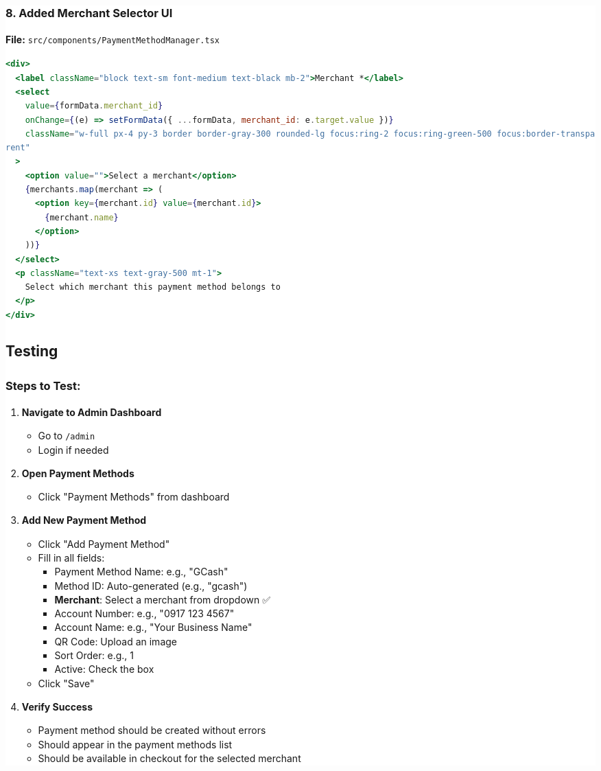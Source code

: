 ### 8. Added Merchant Selector UI

**File:** `src/components/PaymentMethodManager.tsx`

```jsx
<div>
  <label className="block text-sm font-medium text-black mb-2">Merchant *</label>
  <select
    value={formData.merchant_id}
    onChange={(e) => setFormData({ ...formData, merchant_id: e.target.value })}
    className="w-full px-4 py-3 border border-gray-300 rounded-lg focus:ring-2 focus:ring-green-500 focus:border-transparent"
  >
    <option value="">Select a merchant</option>
    {merchants.map(merchant => (
      <option key={merchant.id} value={merchant.id}>
        {merchant.name}
      </option>
    ))}
  </select>
  <p className="text-xs text-gray-500 mt-1">
    Select which merchant this payment method belongs to
  </p>
</div>
```

## Testing

### Steps to Test:

1. **Navigate to Admin Dashboard**
   - Go to `/admin`
   - Login if needed

2. **Open Payment Methods**
   - Click "Payment Methods" from dashboard

3. **Add New Payment Method**
   - Click "Add Payment Method"
   - Fill in all fields:
     - Payment Method Name: e.g., "GCash"
     - Method ID: Auto-generated (e.g., "gcash")
     - **Merchant**: Select a merchant from dropdown ✅
     - Account Number: e.g., "0917 123 4567"
     - Account Name: e.g., "Your Business Name"
     - QR Code: Upload an image
     - Sort Order: e.g., 1
     - Active: Check the box
   - Click "Save"

4. **Verify Success**
   - Payment method should be created without errors
   - Should appear in the payment methods list
   - Should be available in checkout for the selected merchant
